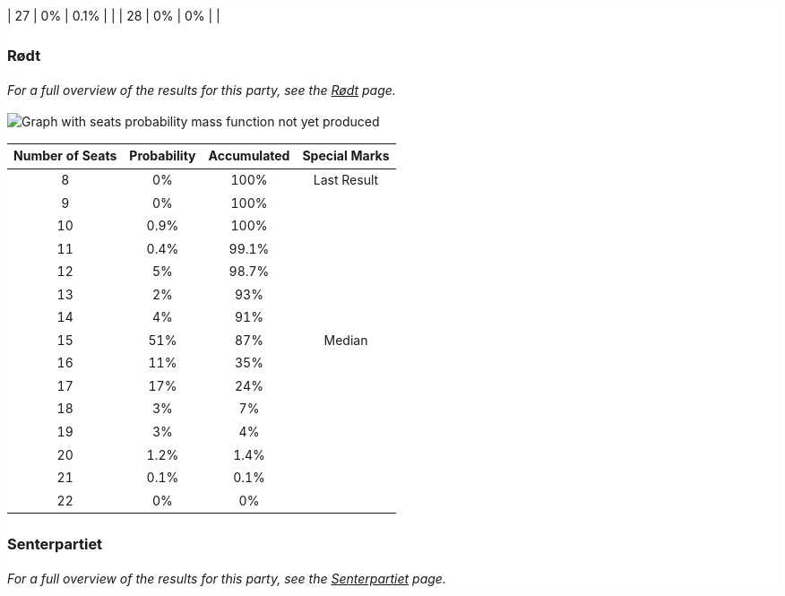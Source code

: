 | 27 | 0% | 0.1% |  |
| 28 | 0% | 0% |  |

### Rødt

*For a full overview of the results for this party, see the [Rødt](party-rødt.html) page.*

![Graph with seats probability mass function not yet produced](2024-05-31-Verian-seats-pmf-rødt.png "Seats Probability Mass Function")

| Number of Seats | Probability | Accumulated | Special Marks |
|:---------------:|:-----------:|:-----------:|:-------------:|
| 8 | 0% | 100% | Last Result |
| 9 | 0% | 100% |  |
| 10 | 0.9% | 100% |  |
| 11 | 0.4% | 99.1% |  |
| 12 | 5% | 98.7% |  |
| 13 | 2% | 93% |  |
| 14 | 4% | 91% |  |
| 15 | 51% | 87% | Median |
| 16 | 11% | 35% |  |
| 17 | 17% | 24% |  |
| 18 | 3% | 7% |  |
| 19 | 3% | 4% |  |
| 20 | 1.2% | 1.4% |  |
| 21 | 0.1% | 0.1% |  |
| 22 | 0% | 0% |  |

### Senterpartiet

*For a full overview of the results for this party, see the [Senterpartiet](party-senterpartiet.html) page.*
